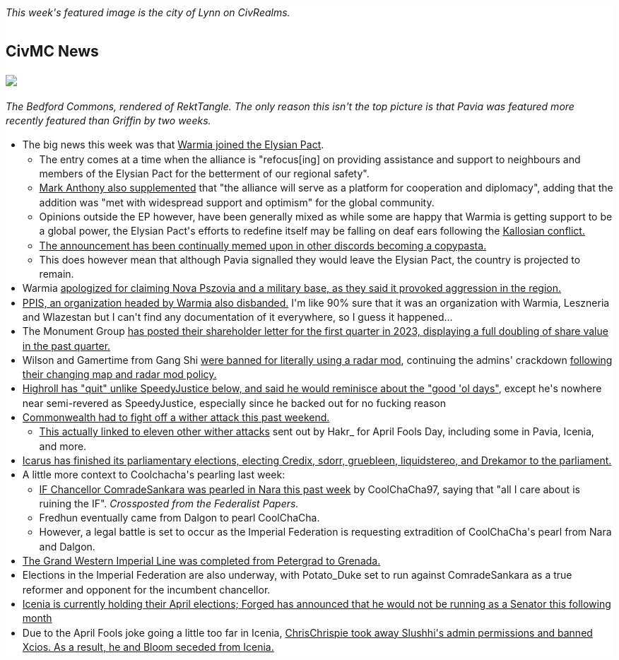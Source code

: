 *This week's featured image is the city of Lynn on CivRealms.*

## CivMC News

![](https://cdn.discordapp.com/attachments/1071928107210133524/1089873874528784414/spoonce_2.png)

*The Bedford Commons, rendered of RektTangle. The only reason this isn't the top picture is that Pavia was featured more recently featured than Griffin by two weeks.*

- The big news this week was that [Warmia joined the Elysian Pact](https://www.reddit.com/r/CivMC/comments/1253x67/warmia_joins_the_elysian_pact/).
    - The entry comes at a time when the alliance is "refocus[ing] on providing assistance and support to neighbours and members of the Elysian Pact for the betterment of our regional safety".
    - [Mark Anthony also supplemented](https://www.reddit.com/r/CivMC/comments/1253x67/warmia_joins_the_elysian_pact/) that "the alliance will serve as a platform for cooperation and diplomacy", adding that the addition was "met with widespread support and optimism" for the global community.
    - Opinions outside the EP however, have been generally mixed as while some are happy that Warmia is getting support to be a global power, the Elysian Pact's efforts to redefine itself may be falling on deaf ears following the [Kallosian conflict.](/newsletter-02-13#greetings-to-another-war)
    - [The announcement has been continually memed upon in other discords becoming a copypasta.](https://discord.com/channels/558071874161082368/957806523785048104/1090502623808991263)
    - This does however mean that although Pavia signalled they would leave the Elysian Pact, the country is projected to remain.
- Warmia [apologized for claiming Nova Pszovia and a military base, as they said it provoked aggression in the region.](https://www.reddit.com/r/CivMC/comments/127cq5t/i_apologise/)
- [PPIS, an organization headed by Warmia also disbanded.](https://discord.com/channels/1084812792613306518/1084840786253840507/1091259025145999381) I'm like 90% sure that it was an organization with Warmia, Leszneria and Wlazestan but I can't find any documentation of it everywhere, so I guess it happened...
- The Monument Group [has posted their shareholder letter for the first quarter in 2023, displaying a full doubling of share value in the past quarter.](https://www.reddit.com/r/CivMC/comments/1290i5y/monument_group_quarterly_results_for_q1_2023_are/)
- Wilson and Gamertime from Gang Shi [were banned for literally using a radar mod](https://cdn.discordapp.com/attachments/518143769569394720/1089678570298818641/2023-03-26_15.49.16_2.png), continuing the admins' crackdown [following their changing map and radar mod policy.](https://discord.com/channels/912074050086502470/960952809447100416/1091863860677464084)
- [Highroll has "quit" unlike SpeedyJustice below, and said he would reminisce about the "good 'ol days"](https://www.reddit.com/r/CivMC/comments/125gg7l/goodbye/), except he's nowhere near semi-revered as SpeedyJustice, especially since he backed out for no fucking reason
- [Commonwealth had to fight off a wither attack this past weekend.](https://cdn.discordapp.com/attachments/1022839472007696524/1091938115343634523/2023-04-01_23.42.44.png)
    - [This actually linked to eleven other wither attacks](https://i.imgur.com/LGmXkSL.jpg) sent out by Hakr_ for April Fools Day, including some in Pavia, Icenia, and more.
- [Icarus has finished its parliamentary elections, electing Credix, sdorr, gruebleen, liquidstereo, and Drekamor to the parliament.](https://www.reddit.com/r/CivMC/comments/1252oft/results_of_the_presidential_and_parliamentary/)
- A little more context to Coolchacha's pearling last week:
    - [IF Chancellor ComradeSankara was pearled in Nara this past week](https://www.reddit.com/r/CivMC/comments/125u296/the_federalist_papers_volume_2_issue_2_march_1529/) by CoolChaCha97, saying that "all I care about is ruining the IF". *Crossposted from the Federalist Papers.*
    - Fredhun eventually came from Dalgon to pearl CoolChaCha.
    - However, a legal battle is set to occur as the Imperial Federation is requesting extradition of CoolChaCha's pearl from Nara and Dalgon.
- [The Grand Western Imperial Line was completed from Petergrad to Grenada.](https://www.reddit.com/r/CivMC/comments/127ij9g/the_grand_western_imperial_line_is_finished/)
- Elections in the Imperial Federation are also underway, with Potato_Duke set to run against ComradeSankara as a true reformer and opponent for the incumbent chancellor.
- [Icenia is currently holding their April elections; Forged has announced that he would not be running as a Senator this following month](https://discord.com/channels/558071874161082368/957806523785048104/1091388248191930478)
- Due to the April Fools joke going a little too far in Icenia, [ChrisChrispie took away Slushhi's admin permissions and banned Xcios. As a result, he and Bloom seceded from Icenia.](https://www.reddit.com/r/CivMC/comments/128uscf/bloom_secedes_from_icenia_not_april_fools/)